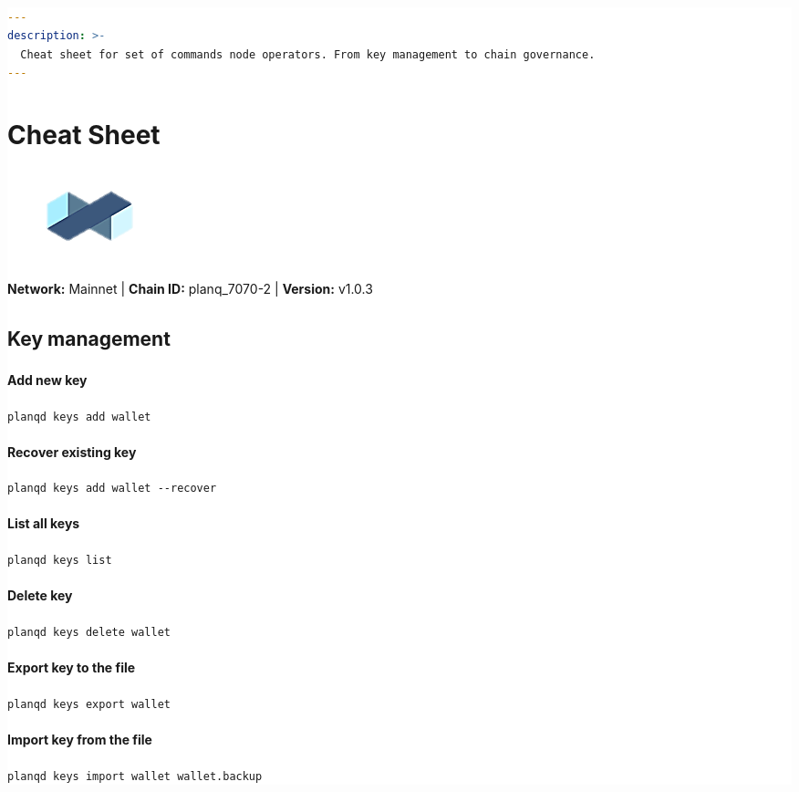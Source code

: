```yaml
---
description: >-
  Cheat sheet for set of commands node operators. From key management to chain governance.
---
```


# Cheat Sheet

<figure><img src="../../.gitbook/assets/planq.png" alt=""><figcaption></figcaption></figure>

**Network:** Mainnet | **Chain ID:** planq_7070-2 | **Version:** v1.0.3

## Key management

#### Add new key

```
planqd keys add wallet
```

#### Recover existing key

```
planqd keys add wallet --recover
```

#### List all keys

```
planqd keys list
```

#### Delete key

```
planqd keys delete wallet
```

#### Export key to the file

```
planqd keys export wallet
```

#### Import key from the file

```
planqd keys import wallet wallet.backup
```
